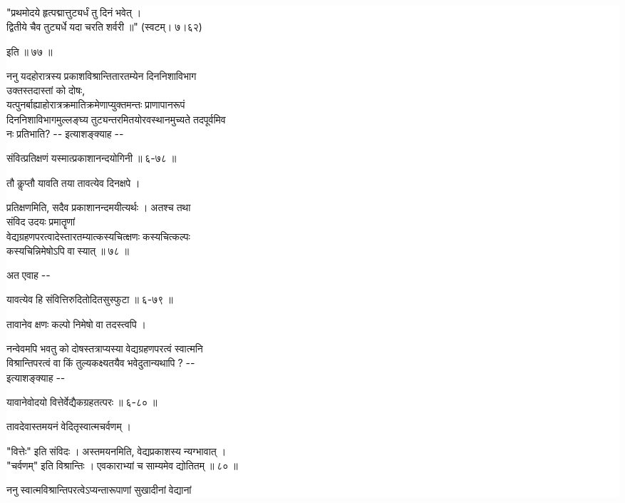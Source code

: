 "प्रथमोदये हृत्पद्मात्तुट्यर्धं तु दिनं भवेत् ।  
द्वितीये चैव तुट्यर्धे यदा चरति शर्वरी ॥" (स्वटम्। ७।६२)   

इति ॥ ७७ ॥  

ननु यदहोरात्रस्य प्रकाशविश्रान्तितारतम्येन दिननिशाविभाग   
उक्तस्तदास्तां को दोषः,   
यत्पुनर्बाह्याहोरात्रक्रमातिक्रमेणाप्युक्तमन्तः प्राणापानरूपं   
दिननिशाविभागमुल्लङ्घ्य तुट्यन्तरमितयोरवस्थानमुच्यते तदपूर्वमिव   
नः प्रतिभाति? -- इत्याशङ्क्याह --   


संवित्प्रतिक्षणं यस्मात्प्रकाशानन्दयोगिनी ॥ ६-७८ ॥  

तौ कॢप्तौ यावति तया तावत्येव दिनक्षपे ।  


प्रतिक्षणमिति, सदैव प्रकाशानन्दमयीत्यर्थः । अतश्च तथा   
संविद उदयः प्रमातॄणां   
वेद्यग्रहणपरत्वादेस्तारतम्यात्कस्यचित्क्षणः कस्यचित्कल्पः   
कस्यचिन्निमेषोऽपि वा स्यात् ॥ ७८ ॥   

अत एवाह --   


यावत्येव हि संवित्तिरुदितोदितसुस्फुटा ॥ ६-७९ ॥  

तावानेव क्षणः कल्पो निमेषो वा तदस्त्वपि ।  


नन्वेवमपि भवतु को दोषस्तत्राप्यस्या वेद्यग्रहणपरत्वं स्वात्मनि   
विश्रान्तिपरत्वं वा किं तुल्यकक्ष्यतयैव भवेदुतान्यथापि ? --   
इत्याशङ्क्याह --   


यावानेवोदयो वित्तेर्वेद्यैकग्रहतत्परः ॥ ६-८० ॥  

तावदेवास्तमयनं वेदितृस्वात्मचर्वणम् ।  


"वित्तेः" इति संविदः । अस्तमयनमिति, वेद्यप्रकाशस्य न्यग्भावात् ।   
"चर्वणम्" इति विश्रान्तिः । एवकाराभ्यां च साम्यमेव द्योतितम् ॥ ८० ॥  

ननु स्वात्मविश्रान्तिपरत्वेऽप्यन्तारूपाणां सुखादीनां वेद्यानां   

